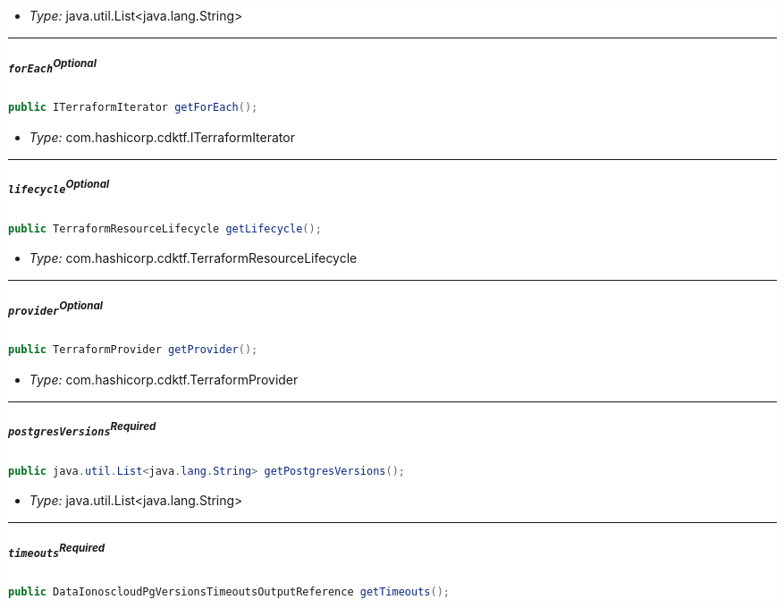 - *Type:* java.util.List<java.lang.String>

---

##### `forEach`<sup>Optional</sup> <a name="forEach" id="@cdktf/provider-ionoscloud.dataIonoscloudPgVersions.DataIonoscloudPgVersions.property.forEach"></a>

```java
public ITerraformIterator getForEach();
```

- *Type:* com.hashicorp.cdktf.ITerraformIterator

---

##### `lifecycle`<sup>Optional</sup> <a name="lifecycle" id="@cdktf/provider-ionoscloud.dataIonoscloudPgVersions.DataIonoscloudPgVersions.property.lifecycle"></a>

```java
public TerraformResourceLifecycle getLifecycle();
```

- *Type:* com.hashicorp.cdktf.TerraformResourceLifecycle

---

##### `provider`<sup>Optional</sup> <a name="provider" id="@cdktf/provider-ionoscloud.dataIonoscloudPgVersions.DataIonoscloudPgVersions.property.provider"></a>

```java
public TerraformProvider getProvider();
```

- *Type:* com.hashicorp.cdktf.TerraformProvider

---

##### `postgresVersions`<sup>Required</sup> <a name="postgresVersions" id="@cdktf/provider-ionoscloud.dataIonoscloudPgVersions.DataIonoscloudPgVersions.property.postgresVersions"></a>

```java
public java.util.List<java.lang.String> getPostgresVersions();
```

- *Type:* java.util.List<java.lang.String>

---

##### `timeouts`<sup>Required</sup> <a name="timeouts" id="@cdktf/provider-ionoscloud.dataIonoscloudPgVersions.DataIonoscloudPgVersions.property.timeouts"></a>

```java
public DataIonoscloudPgVersionsTimeoutsOutputReference getTimeouts();
```
